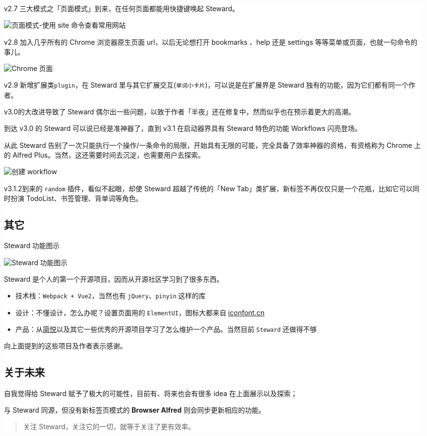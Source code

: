 

v2.7 三大模式之「页面模式」到来，在任何页面都能用快捷键唤起 Steward。



![页面模式-使用 site 命令查看常用网站](https://user-gold-cdn.xitu.io/2017/12/13/1604e26b67b6bac0?w=2558&h=1368&f=jpeg&s=890966)

v2.8 加入几乎所有的 Chrome 浏览器原生页面 url，以后无论想打开 bookmarks 、help 还是 settings 等等菜单或页面，也就一句命令的事儿。

![Chrome 页面](https://user-gold-cdn.xitu.io/2017/12/13/1604e26b5e7ed099?w=2558&h=1372&f=png&s=1218399)



v2.9 新增扩展类`plugin`，在 Steward 里与其它扩展交互(`单词小卡片`)，可以说是在扩展界是   Steward 独有的功能，因为它们都有同一个作者。



v3.0的大改进导致了 Steward 偶尔出一些问题，以致于作者「半夜」还在修复中，然而似乎也在预示着更大的高潮。



到达 v3.0 的 Steward 可以说已经是准神器了，直到 v3.1 在启动器界具有 Steward 特色的功能 Workflows 闪亮登场。

从此 Steward 告别了一次只能执行一个操作/一条命令的局限，开始具有无限的可能，完全具备了效率神器的资格，有资格称为 Chrome 上的 Alfred Plus。当然，这还需要时间去沉淀，也需要用户去探索。



![创建 workflow](https://user-gold-cdn.xitu.io/2017/12/13/1604e26b5a807ac2?w=2556&h=1362&f=jpeg&s=338108)

v3.1.2到来的 `random` 插件，看似不起眼，却使 Steward 超越了传统的「New Tab」类扩展，新标签不再仅仅只是一个花瓶，比如它可以同时扮演 TodoList、书签管理、背单词等角色。



## 其它

Steward 功能图示

![Steward 功能图示](https://user-gold-cdn.xitu.io/2017/12/13/1604e26b9e67d1a6?w=2021&h=2576&f=png&s=356664)



Steward 是个人的第一个开源项目，因而从开源社区学习到了很多东西。

- 技术栈：`Webpack + Vue2`，当然也有 `jQuery`、`pinyin` 这样的库

- 设计：不懂设计，怎么办呢？设置页面用的 `ElementUI`，图标大都来自  [iconfont.cn](iconfont.cn)

- 产品：从[简悦](https://github.com/Kenshin/simpread)以及其它一些优秀的开源项目学习了怎么维护一个产品。当然目前 `Steward` 还做得不够



向上面提到的这些项目及作者表示感谢。



## 关于未来

自我觉得给 Steward 赋予了极大的可能性，目前有、将来也会有很多 idea 在上面展示以及探索；

与 Steward 同源，但没有新标签页模式的 **Browser Alfred** 则会同步更新相应的功能。

> 关注 Steward，关注它的一切，就等于关注了更有效率。

